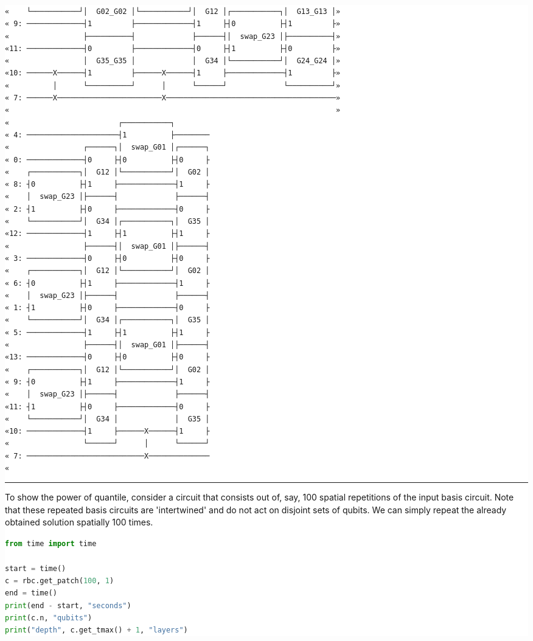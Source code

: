     «    └───────────┘│  G02_G02 │└───────────┘│  G12 │┌───────────┐│  G13_G13 │»
    « 9: ─────────────┤1         ├─────────────┤1     ├┤0          ├┤1         ├»
    «                 ├──────────┤             ├──────┤│  swap_G23 │├──────────┤»
    «11: ─────────────┤0         ├─────────────┤0     ├┤1          ├┤0         ├»
    «                 │  G35_G35 │             │  G34 │└───────────┘│  G24_G24 │»
    «10: ──────X──────┤1         ├──────X──────┤1     ├─────────────┤1         ├»
    «          │      └──────────┘      │      └──────┘             └──────────┘»
    « 7: ──────X────────────────────────X───────────────────────────────────────»
    «                                                                           »
    «                         ┌───────────┐        
    « 4: ─────────────────────┤1          ├────────
    «                 ┌──────┐│  swap_G01 │┌──────┐
    « 0: ─────────────┤0     ├┤0          ├┤0     ├
    «    ┌───────────┐│  G12 │└───────────┘│  G02 │
    « 8: ┤0          ├┤1     ├─────────────┤1     ├
    «    │  swap_G23 │├──────┤             ├──────┤
    « 2: ┤1          ├┤0     ├─────────────┤0     ├
    «    └───────────┘│  G34 │┌───────────┐│  G35 │
    «12: ─────────────┤1     ├┤1          ├┤1     ├
    «                 ├──────┤│  swap_G01 │├──────┤
    « 3: ─────────────┤0     ├┤0          ├┤0     ├
    «    ┌───────────┐│  G12 │└───────────┘│  G02 │
    « 6: ┤0          ├┤1     ├─────────────┤1     ├
    «    │  swap_G23 │├──────┤             ├──────┤
    « 1: ┤1          ├┤0     ├─────────────┤0     ├
    «    └───────────┘│  G34 │┌───────────┐│  G35 │
    « 5: ─────────────┤1     ├┤1          ├┤1     ├
    «                 ├──────┤│  swap_G01 │├──────┤
    «13: ─────────────┤0     ├┤0          ├┤0     ├
    «    ┌───────────┐│  G12 │└───────────┘│  G02 │
    « 9: ┤0          ├┤1     ├─────────────┤1     ├
    «    │  swap_G23 │├──────┤             ├──────┤
    «11: ┤1          ├┤0     ├─────────────┤0     ├
    «    └───────────┘│  G34 │             │  G35 │
    «10: ─────────────┤1     ├──────X──────┤1     ├
    «                 └──────┘      │      └──────┘
    « 7: ───────────────────────────X──────────────
    «                                              


---
To show the power of quantile, consider a circuit that consists out of, say, 100 spatial repetitions of the input basis circuit. Note that these repeated basis circuits are 'intertwined' and do not act on disjoint sets of qubits. We can simply repeat the already obtained solution spatially 100 times. 


```python
from time import time

start = time()
c = rbc.get_patch(100, 1)
end = time()
print(end - start, "seconds")
print(c.n, "qubits")
print("depth", c.get_tmax() + 1, "layers")
```
